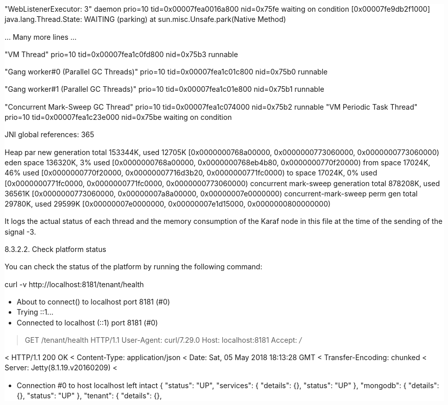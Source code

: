 "WebListenerExecutor: 3" daemon prio=10 tid=0x00007fea0016a800 nid=0x75fe waiting on condition [0x00007fe9db2f1000]
  java.lang.Thread.State: WAITING (parking)
       at sun.misc.Unsafe.park(Native Method)
       
…
Many more lines
…

"VM Thread" prio=10 tid=0x00007fea1c0fd800 nid=0x75b3 runnable 

"Gang worker#0 (Parallel GC Threads)" prio=10 tid=0x00007fea1c01c800 nid=0x75b0 runnable 

"Gang worker#1 (Parallel GC Threads)" prio=10 tid=0x00007fea1c01e800 nid=0x75b1 runnable 

"Concurrent Mark-Sweep GC Thread" prio=10 tid=0x00007fea1c074000 nid=0x75b2 runnable 
"VM Periodic Task Thread" prio=10 tid=0x00007fea1c23e000 nid=0x75be waiting on condition 

JNI global references: 365

Heap
par new generation   total 153344K, used 12705K [0x0000000768a00000, 0x0000000773060000, 0x0000000773060000)
 eden space 136320K,   3% used [0x0000000768a00000, 0x0000000768eb4b80, 0x0000000770f20000)
 from space 17024K,  46% used [0x0000000770f20000, 0x00000007716d3b20, 0x0000000771fc0000)
 to   space 17024K,   0% used [0x0000000771fc0000, 0x0000000771fc0000, 0x0000000773060000)
concurrent mark-sweep generation total 878208K, used 36561K [0x0000000773060000, 0x00000007a8a00000, 0x00000007e0000000)
concurrent-mark-sweep perm gen total 29780K, used 29599K [0x00000007e0000000, 0x00000007e1d15000, 0x0000000800000000)

It logs the actual status of each thread and the memory consumption of the Karaf node in this file at the time of the sending of the signal -3.




8.3.2.2. Check platform status	

You can check the status of the platform by running the following command:

curl -v http://localhost:8181/tenant/health

* About to connect() to localhost port 8181 (#0)
*   Trying ::1...
* Connected to localhost (::1) port 8181 (#0)
> GET /tenant/health HTTP/1.1
> User-Agent: curl/7.29.0
> Host: localhost:8181
> Accept: */*
>
< HTTP/1.1 200 OK
< Content-Type: application/json
< Date: Sat, 05 May 2018 18:13:28 GMT
< Transfer-Encoding: chunked
< Server: Jetty(8.1.19.v20160209)
<
* Connection #0 to host localhost left intact 
{
	"status": "UP",
	"services": {
		"details": {},
		"status": "UP"
	},
	"mongodb": {
		"details": {},
		"status": "UP"
	},
	"tenant": {
		"details": {},